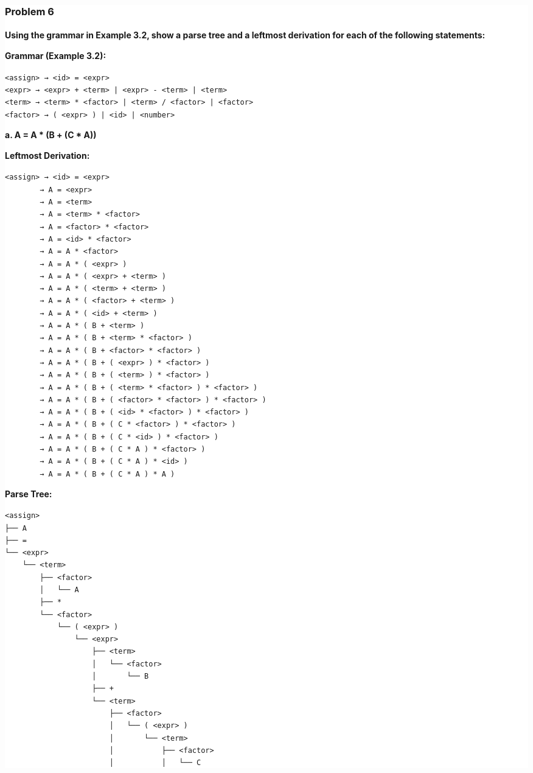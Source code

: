 ### Problem 6
**Using the grammar in Example 3.2, show a parse tree and a leftmost derivation for each of the following statements:**

**Grammar (Example 3.2):**
```
<assign> → <id> = <expr>
<expr> → <expr> + <term> | <expr> - <term> | <term>
<term> → <term> * <factor> | <term> / <factor> | <factor>
<factor> → ( <expr> ) | <id> | <number>
```

**a. A = A * (B + (C * A))**

**Leftmost Derivation:**
```
<assign> → <id> = <expr>
        → A = <expr>
        → A = <term>
        → A = <term> * <factor>
        → A = <factor> * <factor>
        → A = <id> * <factor>
        → A = A * <factor>
        → A = A * ( <expr> )
        → A = A * ( <expr> + <term> )
        → A = A * ( <term> + <term> )
        → A = A * ( <factor> + <term> )
        → A = A * ( <id> + <term> )
        → A = A * ( B + <term> )
        → A = A * ( B + <term> * <factor> )
        → A = A * ( B + <factor> * <factor> )
        → A = A * ( B + ( <expr> ) * <factor> )
        → A = A * ( B + ( <term> ) * <factor> )
        → A = A * ( B + ( <term> * <factor> ) * <factor> )
        → A = A * ( B + ( <factor> * <factor> ) * <factor> )
        → A = A * ( B + ( <id> * <factor> ) * <factor> )
        → A = A * ( B + ( C * <factor> ) * <factor> )
        → A = A * ( B + ( C * <id> ) * <factor> )
        → A = A * ( B + ( C * A ) * <factor> )
        → A = A * ( B + ( C * A ) * <id> )
        → A = A * ( B + ( C * A ) * A )
```

**Parse Tree:**
```
<assign>
├── A
├── =
└── <expr>
    └── <term>
        ├── <factor>
        │   └── A
        ├── *
        └── <factor>
            └── ( <expr> )
                └── <expr>
                    ├── <term>
                    │   └── <factor>
                    │       └── B
                    ├── +
                    └── <term>
                        ├── <factor>
                        │   └── ( <expr> )
                        │       └── <term>
                        │           ├── <factor>
                        │           │   └── C
```